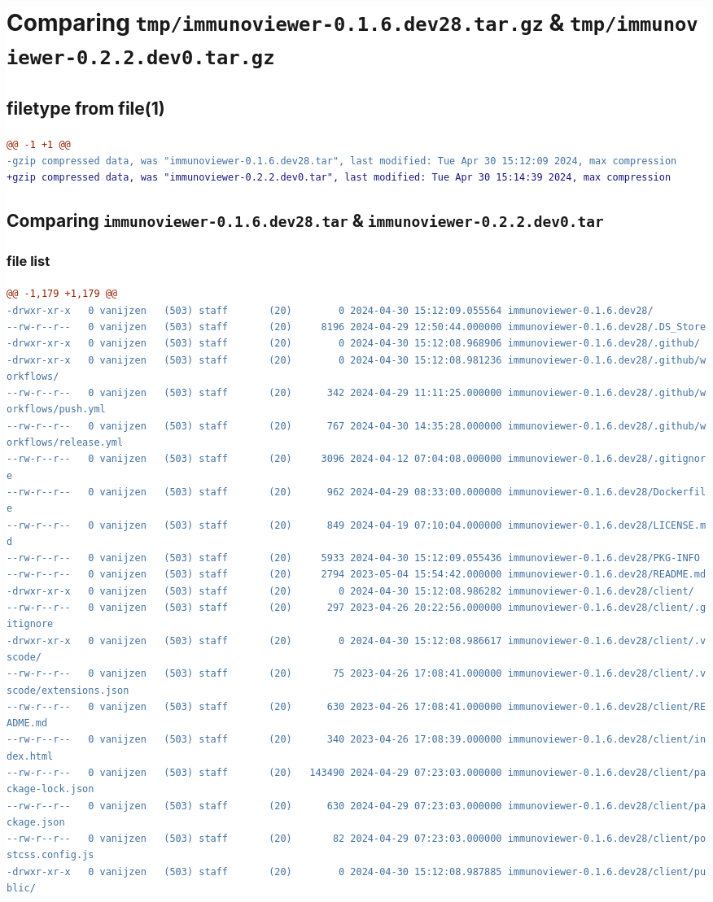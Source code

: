 # Comparing `tmp/immunoviewer-0.1.6.dev28.tar.gz` & `tmp/immunoviewer-0.2.2.dev0.tar.gz`

## filetype from file(1)

```diff
@@ -1 +1 @@
-gzip compressed data, was "immunoviewer-0.1.6.dev28.tar", last modified: Tue Apr 30 15:12:09 2024, max compression
+gzip compressed data, was "immunoviewer-0.2.2.dev0.tar", last modified: Tue Apr 30 15:14:39 2024, max compression
```

## Comparing `immunoviewer-0.1.6.dev28.tar` & `immunoviewer-0.2.2.dev0.tar`

### file list

```diff
@@ -1,179 +1,179 @@
-drwxr-xr-x   0 vanijzen   (503) staff       (20)        0 2024-04-30 15:12:09.055564 immunoviewer-0.1.6.dev28/
--rw-r--r--   0 vanijzen   (503) staff       (20)     8196 2024-04-29 12:50:44.000000 immunoviewer-0.1.6.dev28/.DS_Store
-drwxr-xr-x   0 vanijzen   (503) staff       (20)        0 2024-04-30 15:12:08.968906 immunoviewer-0.1.6.dev28/.github/
-drwxr-xr-x   0 vanijzen   (503) staff       (20)        0 2024-04-30 15:12:08.981236 immunoviewer-0.1.6.dev28/.github/workflows/
--rw-r--r--   0 vanijzen   (503) staff       (20)      342 2024-04-29 11:11:25.000000 immunoviewer-0.1.6.dev28/.github/workflows/push.yml
--rw-r--r--   0 vanijzen   (503) staff       (20)      767 2024-04-30 14:35:28.000000 immunoviewer-0.1.6.dev28/.github/workflows/release.yml
--rw-r--r--   0 vanijzen   (503) staff       (20)     3096 2024-04-12 07:04:08.000000 immunoviewer-0.1.6.dev28/.gitignore
--rw-r--r--   0 vanijzen   (503) staff       (20)      962 2024-04-29 08:33:00.000000 immunoviewer-0.1.6.dev28/Dockerfile
--rw-r--r--   0 vanijzen   (503) staff       (20)      849 2024-04-19 07:10:04.000000 immunoviewer-0.1.6.dev28/LICENSE.md
--rw-r--r--   0 vanijzen   (503) staff       (20)     5933 2024-04-30 15:12:09.055436 immunoviewer-0.1.6.dev28/PKG-INFO
--rw-r--r--   0 vanijzen   (503) staff       (20)     2794 2023-05-04 15:54:42.000000 immunoviewer-0.1.6.dev28/README.md
-drwxr-xr-x   0 vanijzen   (503) staff       (20)        0 2024-04-30 15:12:08.986282 immunoviewer-0.1.6.dev28/client/
--rw-r--r--   0 vanijzen   (503) staff       (20)      297 2023-04-26 20:22:56.000000 immunoviewer-0.1.6.dev28/client/.gitignore
-drwxr-xr-x   0 vanijzen   (503) staff       (20)        0 2024-04-30 15:12:08.986617 immunoviewer-0.1.6.dev28/client/.vscode/
--rw-r--r--   0 vanijzen   (503) staff       (20)       75 2023-04-26 17:08:41.000000 immunoviewer-0.1.6.dev28/client/.vscode/extensions.json
--rw-r--r--   0 vanijzen   (503) staff       (20)      630 2023-04-26 17:08:41.000000 immunoviewer-0.1.6.dev28/client/README.md
--rw-r--r--   0 vanijzen   (503) staff       (20)      340 2023-04-26 17:08:39.000000 immunoviewer-0.1.6.dev28/client/index.html
--rw-r--r--   0 vanijzen   (503) staff       (20)   143490 2024-04-29 07:23:03.000000 immunoviewer-0.1.6.dev28/client/package-lock.json
--rw-r--r--   0 vanijzen   (503) staff       (20)      630 2024-04-29 07:23:03.000000 immunoviewer-0.1.6.dev28/client/package.json
--rw-r--r--   0 vanijzen   (503) staff       (20)       82 2024-04-29 07:23:03.000000 immunoviewer-0.1.6.dev28/client/postcss.config.js
-drwxr-xr-x   0 vanijzen   (503) staff       (20)        0 2024-04-30 15:12:08.987885 immunoviewer-0.1.6.dev28/client/public/
```